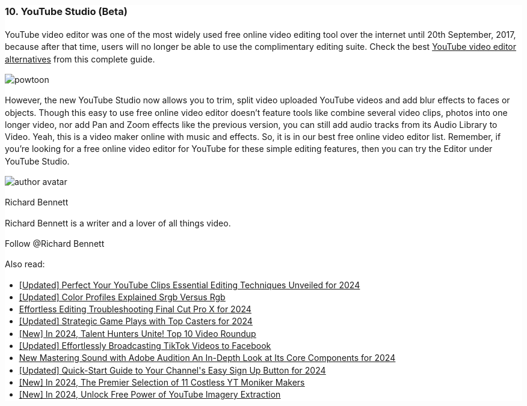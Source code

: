 ### 10. YouTube Studio (Beta)

YouTube video editor was one of the most widely used free online video editing tool over the internet until 20th September, 2017, because after that time, users will no longer be able to use the complimentary editing suite. Check the best [YouTube video editor alternatives](https://tools.techidaily.com/wondershare/filmora/download/) from this complete guide.

![powtoon](https://images.wondershare.com/filmora/article-images/preview-save-video-trimming-youtube-studio.jpg)

However, the new YouTube Studio now allows you to trim, split video uploaded YouTube videos and add blur effects to faces or objects. Though this easy to use free online video editor doesn’t feature tools like combine several video clips, photos into one longer video, nor add Pan and Zoom effects like the previous version, you can still add audio tracks from its Audio Library to Video. Yeah, this is a video maker online with music and effects. So, it is in our best free online video editor list. Remember, if you’re looking for a free online video editor for YouTube for these simple editing features, then you can try the Editor under YouTube Studio.

![author avatar](https://images.wondershare.com/filmora/article-images/richard-bennett.jpg)

Richard Bennett

Richard Bennett is a writer and a lover of all things video.

Follow @Richard Bennett


<ins class="adsbygoogle"
     style="display:block"
     data-ad-format="autorelaxed"
     data-ad-client="ca-pub-7571918770474297"
     data-ad-slot="1223367746"></ins>



<ins class="adsbygoogle"
     style="display:block"
     data-ad-client="ca-pub-7571918770474297"
     data-ad-slot="8358498916"
     data-ad-format="auto"
     data-full-width-responsive="true"></ins>



<span class="atpl-alsoreadstyle">Also read:</span>
<div><ul>
<li><a href="https://youtube-tips.techidaily.com/ed-perfect-your-youtube-clips-essential-editing-techniques-unveiled-for-2024/"><u>[Updated] Perfect Your YouTube Clips  Essential Editing Techniques Unveiled for 2024</u></a></li>
<li><a href="https://vp-tips.techidaily.com/updated-color-profiles-explained-srgb-versus-rgb/"><u>[Updated] Color Profiles Explained  Srgb Versus Rgb</u></a></li>
<li><a href="https://smart-video-creator.techidaily.com/effortless-editing-troubleshooting-final-cut-pro-x-for-2024/"><u>Effortless Editing Troubleshooting Final Cut Pro X for 2024</u></a></li>
<li><a href="https://youtube-tips.techidaily.com/ed-strategic-game-plays-with-top-casters-for-2024/"><u>[Updated] Strategic Game Plays with Top Casters for 2024</u></a></li>
<li><a href="https://youtube-tips.techidaily.com/n-2024-talent-hunters-unite-top-10-video-roundup/"><u>[New] In 2024, Talent Hunters Unite! Top 10 Video Roundup</u></a></li>
<li><a href="https://facebook-video-content.techidaily.com/updated-effortlessly-broadcasting-tiktok-videos-to-facebook/"><u>[Updated] Effortlessly Broadcasting TikTok Videos to Facebook</u></a></li>
<li><a href="https://audio-editing.techidaily.com/new-mastering-sound-with-adobe-audition-an-in-depth-look-at-its-core-components-for-2024/"><u>New Mastering Sound with Adobe Audition An In-Depth Look at Its Core Components for 2024</u></a></li>
<li><a href="https://youtube-tips.techidaily.com/ed-quick-start-guide-to-your-channels-easy-sign-up-button-for-2024/"><u>[Updated] Quick-Start Guide to Your Channel's Easy Sign Up Button for 2024</u></a></li>
<li><a href="https://youtube-tips.techidaily.com/n-2024-the-premier-selection-of-11-costless-yt-moniker-makers/"><u>[New] In 2024, The Premier Selection of 11 Costless YT Moniker Makers</u></a></li>
<li><a href="https://youtube-tips.techidaily.com/n-2024-unlock-free-power-of-youtube-imagery-extraction/"><u>[New] In 2024, Unlock Free Power of YouTube Imagery Extraction</u></a></li>